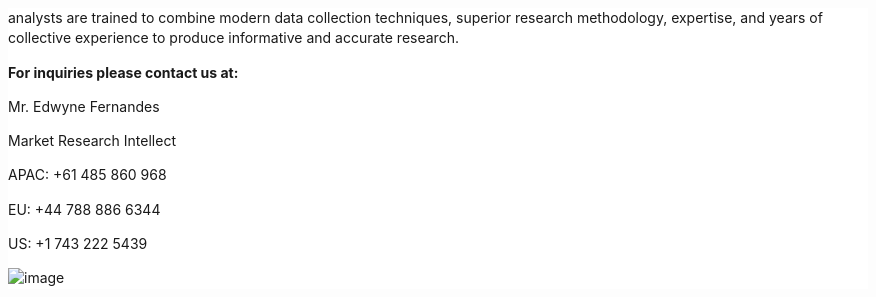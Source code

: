 analysts are trained to combine modern data collection techniques, superior research methodology, expertise, and years of collective experience to produce informative and accurate research.</span></p><p><strong>For inquiries please contact us at:</strong></p><p>Mr. Edwyne Fernandes</p><p>Market Research Intellect</p><p>APAC: +61 485 860 968</p><p>EU: +44 788 886 6344</p><p>US: +1 743 222 5439</p>
![image](https://github.com/user-attachments/assets/2af12507-5be9-4c93-b5c8-aecb8baedaf8)

